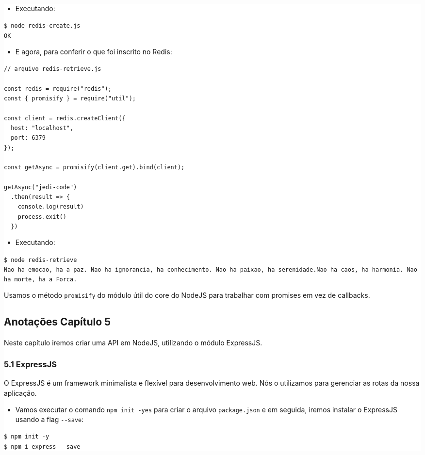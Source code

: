 - Executando:

```
$ node redis-create.js
OK
```

- E agora, para conferir o que foi inscrito no Redis:

``` JS
// arquivo redis-retrieve.js

const redis = require("redis");
const { promisify } = require("util");

const client = redis.createClient({
  host: "localhost",
  port: 6379
});

const getAsync = promisify(client.get).bind(client);

getAsync("jedi-code")
  .then(result => {
    console.log(result)
    process.exit()
  })
```

- Executando:

```
$ node redis-retrieve
Nao ha emocao, ha a paz. Nao ha ignorancia, ha conhecimento. Nao ha paixao, ha serenidade.Nao ha caos, ha harmonia. Nao ha morte, ha a Forca.
```

Usamos o método `promisify` do módulo útil do core do NodeJS para trabalhar com promises em vez de callbacks.

## Anotações Capítulo 5

Neste capítulo iremos criar uma API em NodeJS, utilizando o módulo ExpressJS.

### 5.1 ExpressJS

O ExpressJS é um framework minimalista e flexível para desenvolvimento web. Nós o utilizamos para gerenciar as rotas da nossa aplicação.

- Vamos executar o comando `npm init -yes` para criar o arquivo `package.json` e em seguida, iremos instalar o ExpressJS usando a flag `--save`:

```
$ npm init -y
$ npm i express --save
```
